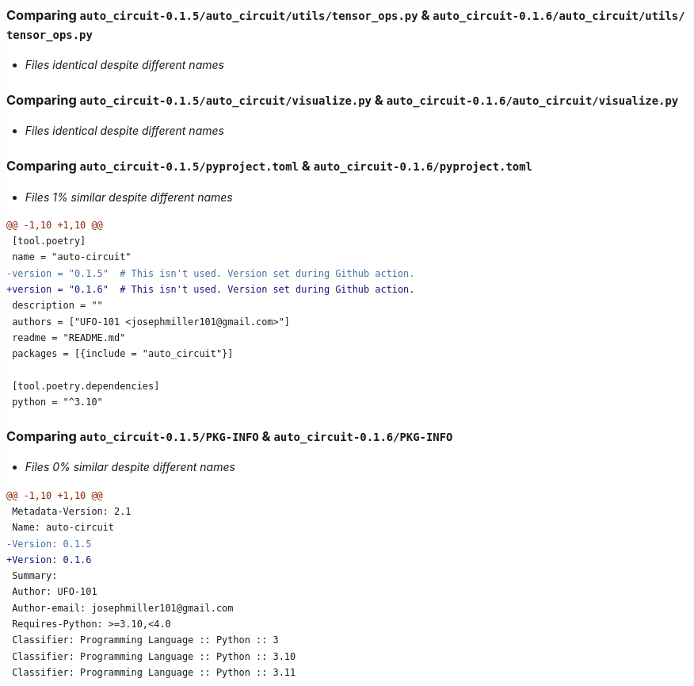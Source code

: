 ### Comparing `auto_circuit-0.1.5/auto_circuit/utils/tensor_ops.py` & `auto_circuit-0.1.6/auto_circuit/utils/tensor_ops.py`

 * *Files identical despite different names*

### Comparing `auto_circuit-0.1.5/auto_circuit/visualize.py` & `auto_circuit-0.1.6/auto_circuit/visualize.py`

 * *Files identical despite different names*

### Comparing `auto_circuit-0.1.5/pyproject.toml` & `auto_circuit-0.1.6/pyproject.toml`

 * *Files 1% similar despite different names*

```diff
@@ -1,10 +1,10 @@
 [tool.poetry]
 name = "auto-circuit"
-version = "0.1.5"  # This isn't used. Version set during Github action.
+version = "0.1.6"  # This isn't used. Version set during Github action.
 description = ""
 authors = ["UFO-101 <josephmiller101@gmail.com>"]
 readme = "README.md"
 packages = [{include = "auto_circuit"}]
 
 [tool.poetry.dependencies]
 python = "^3.10"
```

### Comparing `auto_circuit-0.1.5/PKG-INFO` & `auto_circuit-0.1.6/PKG-INFO`

 * *Files 0% similar despite different names*

```diff
@@ -1,10 +1,10 @@
 Metadata-Version: 2.1
 Name: auto-circuit
-Version: 0.1.5
+Version: 0.1.6
 Summary: 
 Author: UFO-101
 Author-email: josephmiller101@gmail.com
 Requires-Python: >=3.10,<4.0
 Classifier: Programming Language :: Python :: 3
 Classifier: Programming Language :: Python :: 3.10
 Classifier: Programming Language :: Python :: 3.11
```

